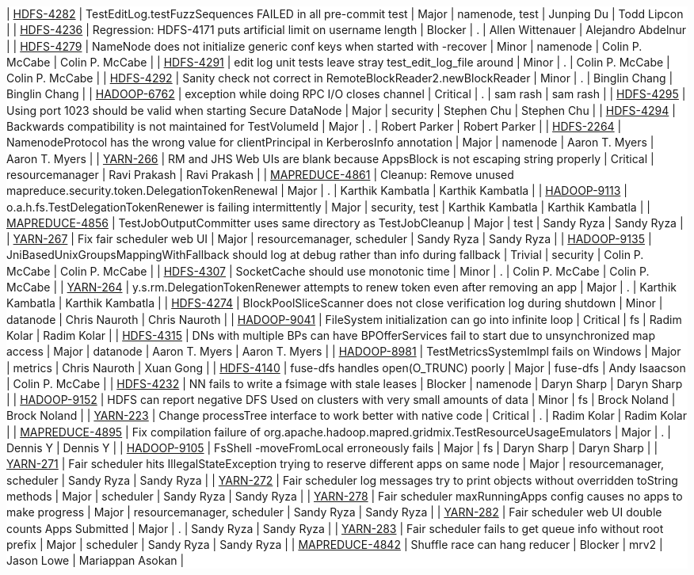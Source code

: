 | [HDFS-4282](https://issues.apache.org/jira/browse/HDFS-4282) | TestEditLog.testFuzzSequences FAILED in all pre-commit test |  Major | namenode, test | Junping Du | Todd Lipcon |
| [HDFS-4236](https://issues.apache.org/jira/browse/HDFS-4236) | Regression: HDFS-4171 puts artificial limit on username length |  Blocker | . | Allen Wittenauer | Alejandro Abdelnur |
| [HDFS-4279](https://issues.apache.org/jira/browse/HDFS-4279) | NameNode does not initialize generic conf keys when started with -recover |  Minor | namenode | Colin P. McCabe | Colin P. McCabe |
| [HDFS-4291](https://issues.apache.org/jira/browse/HDFS-4291) | edit log unit tests leave stray test\_edit\_log\_file around |  Minor | . | Colin P. McCabe | Colin P. McCabe |
| [HDFS-4292](https://issues.apache.org/jira/browse/HDFS-4292) | Sanity check not correct in RemoteBlockReader2.newBlockReader |  Minor | . | Binglin Chang | Binglin Chang |
| [HADOOP-6762](https://issues.apache.org/jira/browse/HADOOP-6762) | exception while doing RPC I/O closes channel |  Critical | . | sam rash | sam rash |
| [HDFS-4295](https://issues.apache.org/jira/browse/HDFS-4295) | Using port 1023 should be valid when starting Secure DataNode |  Major | security | Stephen Chu | Stephen Chu |
| [HDFS-4294](https://issues.apache.org/jira/browse/HDFS-4294) | Backwards compatibility is not maintained for TestVolumeId |  Major | . | Robert Parker | Robert Parker |
| [HDFS-2264](https://issues.apache.org/jira/browse/HDFS-2264) | NamenodeProtocol has the wrong value for clientPrincipal in KerberosInfo annotation |  Major | namenode | Aaron T. Myers | Aaron T. Myers |
| [YARN-266](https://issues.apache.org/jira/browse/YARN-266) | RM and JHS Web UIs are blank because AppsBlock is not escaping string properly |  Critical | resourcemanager | Ravi Prakash | Ravi Prakash |
| [MAPREDUCE-4861](https://issues.apache.org/jira/browse/MAPREDUCE-4861) | Cleanup: Remove unused mapreduce.security.token.DelegationTokenRenewal |  Major | . | Karthik Kambatla | Karthik Kambatla |
| [HADOOP-9113](https://issues.apache.org/jira/browse/HADOOP-9113) | o.a.h.fs.TestDelegationTokenRenewer is failing intermittently |  Major | security, test | Karthik Kambatla | Karthik Kambatla |
| [MAPREDUCE-4856](https://issues.apache.org/jira/browse/MAPREDUCE-4856) | TestJobOutputCommitter uses same directory as TestJobCleanup |  Major | test | Sandy Ryza | Sandy Ryza |
| [YARN-267](https://issues.apache.org/jira/browse/YARN-267) | Fix fair scheduler web UI |  Major | resourcemanager, scheduler | Sandy Ryza | Sandy Ryza |
| [HADOOP-9135](https://issues.apache.org/jira/browse/HADOOP-9135) | JniBasedUnixGroupsMappingWithFallback should log at debug rather than info during fallback |  Trivial | security | Colin P. McCabe | Colin P. McCabe |
| [HDFS-4307](https://issues.apache.org/jira/browse/HDFS-4307) | SocketCache should use monotonic time |  Minor | . | Colin P. McCabe | Colin P. McCabe |
| [YARN-264](https://issues.apache.org/jira/browse/YARN-264) | y.s.rm.DelegationTokenRenewer attempts to renew token even after removing an app |  Major | . | Karthik Kambatla | Karthik Kambatla |
| [HDFS-4274](https://issues.apache.org/jira/browse/HDFS-4274) | BlockPoolSliceScanner does not close verification log during shutdown |  Minor | datanode | Chris Nauroth | Chris Nauroth |
| [HADOOP-9041](https://issues.apache.org/jira/browse/HADOOP-9041) | FileSystem initialization can go into infinite loop |  Critical | fs | Radim Kolar | Radim Kolar |
| [HDFS-4315](https://issues.apache.org/jira/browse/HDFS-4315) | DNs with multiple BPs can have BPOfferServices fail to start due to unsynchronized map access |  Major | datanode | Aaron T. Myers | Aaron T. Myers |
| [HADOOP-8981](https://issues.apache.org/jira/browse/HADOOP-8981) | TestMetricsSystemImpl fails on Windows |  Major | metrics | Chris Nauroth | Xuan Gong |
| [HDFS-4140](https://issues.apache.org/jira/browse/HDFS-4140) | fuse-dfs handles open(O\_TRUNC) poorly |  Major | fuse-dfs | Andy Isaacson | Colin P. McCabe |
| [HDFS-4232](https://issues.apache.org/jira/browse/HDFS-4232) | NN fails to write a fsimage with stale leases |  Blocker | namenode | Daryn Sharp | Daryn Sharp |
| [HADOOP-9152](https://issues.apache.org/jira/browse/HADOOP-9152) | HDFS can report negative DFS Used on clusters with very small amounts of data |  Minor | fs | Brock Noland | Brock Noland |
| [YARN-223](https://issues.apache.org/jira/browse/YARN-223) | Change processTree interface to work better with native code |  Critical | . | Radim Kolar | Radim Kolar |
| [MAPREDUCE-4895](https://issues.apache.org/jira/browse/MAPREDUCE-4895) | Fix compilation failure of org.apache.hadoop.mapred.gridmix.TestResourceUsageEmulators |  Major | . | Dennis Y | Dennis Y |
| [HADOOP-9105](https://issues.apache.org/jira/browse/HADOOP-9105) | FsShell -moveFromLocal erroneously fails |  Major | fs | Daryn Sharp | Daryn Sharp |
| [YARN-271](https://issues.apache.org/jira/browse/YARN-271) | Fair scheduler hits IllegalStateException trying to reserve different apps on same node |  Major | resourcemanager, scheduler | Sandy Ryza | Sandy Ryza |
| [YARN-272](https://issues.apache.org/jira/browse/YARN-272) | Fair scheduler log messages try to print objects without overridden toString methods |  Major | scheduler | Sandy Ryza | Sandy Ryza |
| [YARN-278](https://issues.apache.org/jira/browse/YARN-278) | Fair scheduler maxRunningApps config causes no apps to make progress |  Major | resourcemanager, scheduler | Sandy Ryza | Sandy Ryza |
| [YARN-282](https://issues.apache.org/jira/browse/YARN-282) | Fair scheduler web UI double counts Apps Submitted |  Major | . | Sandy Ryza | Sandy Ryza |
| [YARN-283](https://issues.apache.org/jira/browse/YARN-283) | Fair scheduler fails to get queue info without root prefix |  Major | scheduler | Sandy Ryza | Sandy Ryza |
| [MAPREDUCE-4842](https://issues.apache.org/jira/browse/MAPREDUCE-4842) | Shuffle race can hang reducer |  Blocker | mrv2 | Jason Lowe | Mariappan Asokan |